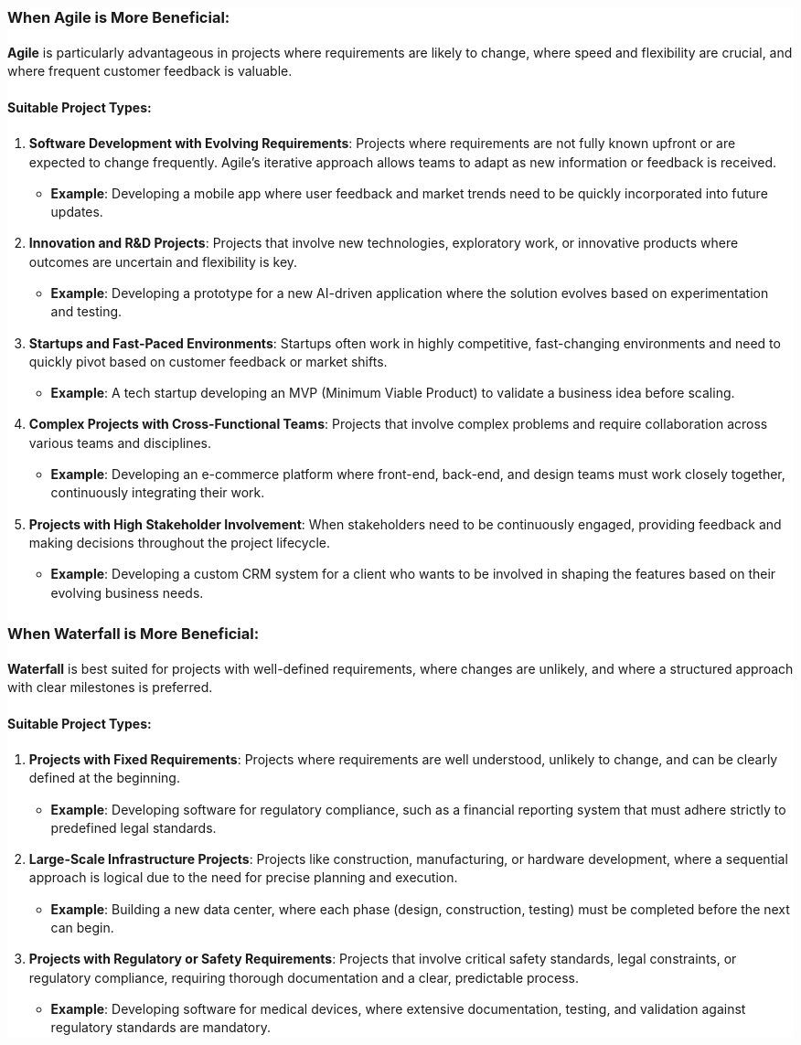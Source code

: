 ### When Agile is More Beneficial:

**Agile** is particularly advantageous in projects where requirements are likely to change, where speed and flexibility are crucial, and where frequent customer feedback is valuable.

#### Suitable Project Types:
1. **Software Development with Evolving Requirements**: Projects where requirements are not fully known upfront or are expected to change frequently. Agile’s iterative approach allows teams to adapt as new information or feedback is received.
   - **Example**: Developing a mobile app where user feedback and market trends need to be quickly incorporated into future updates.
  
2. **Innovation and R&D Projects**: Projects that involve new technologies, exploratory work, or innovative products where outcomes are uncertain and flexibility is key.
   - **Example**: Developing a prototype for a new AI-driven application where the solution evolves based on experimentation and testing.

3. **Startups and Fast-Paced Environments**: Startups often work in highly competitive, fast-changing environments and need to quickly pivot based on customer feedback or market shifts.
   - **Example**: A tech startup developing an MVP (Minimum Viable Product) to validate a business idea before scaling.

4. **Complex Projects with Cross-Functional Teams**: Projects that involve complex problems and require collaboration across various teams and disciplines.
   - **Example**: Developing an e-commerce platform where front-end, back-end, and design teams must work closely together, continuously integrating their work.

5. **Projects with High Stakeholder Involvement**: When stakeholders need to be continuously engaged, providing feedback and making decisions throughout the project lifecycle.
   - **Example**: Developing a custom CRM system for a client who wants to be involved in shaping the features based on their evolving business needs.

### When Waterfall is More Beneficial:

**Waterfall** is best suited for projects with well-defined requirements, where changes are unlikely, and where a structured approach with clear milestones is preferred.

#### Suitable Project Types:
1. **Projects with Fixed Requirements**: Projects where requirements are well understood, unlikely to change, and can be clearly defined at the beginning.
   - **Example**: Developing software for regulatory compliance, such as a financial reporting system that must adhere strictly to predefined legal standards.

2. **Large-Scale Infrastructure Projects**: Projects like construction, manufacturing, or hardware development, where a sequential approach is logical due to the need for precise planning and execution.
   - **Example**: Building a new data center, where each phase (design, construction, testing) must be completed before the next can begin.

3. **Projects with Regulatory or Safety Requirements**: Projects that involve critical safety standards, legal constraints, or regulatory compliance, requiring thorough documentation and a clear, predictable process.
   - **Example**: Developing software for medical devices, where extensive documentation, testing, and validation against regulatory standards are mandatory.
